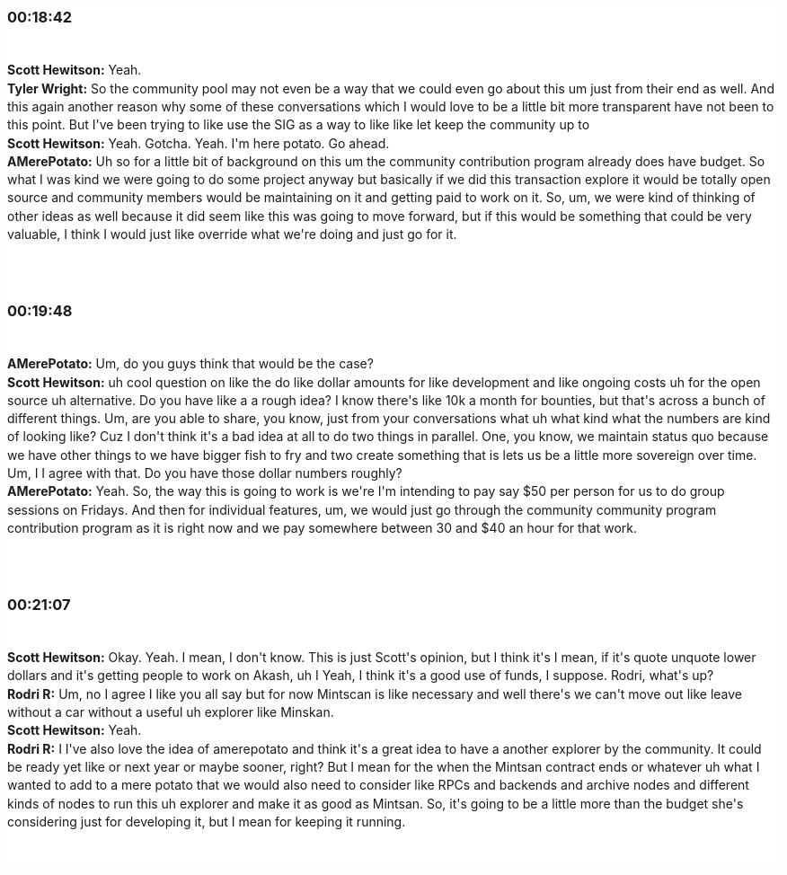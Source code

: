 

### 00:18:42

  \
**Scott Hewitson:** Yeah. \
**Tyler Wright:** So the community pool may not even be a way that we could even go about this um just from their end as well. And this again another reason why some of these conversations which I would love to be a little bit more transparent have not been to this point. But I've been trying to like use the SIG as a way to like like let keep the community up to \
**Scott Hewitson:** Yeah. Gotcha. Yeah. I'm here potato. Go ahead. \
**AMerePotato:** Uh so for a little bit of background on this um the community contribution program already does have budget. So what I was kind we were going to do some project anyway but basically if we did this transaction explore it would be totally open source and community members would be maintaining on it and getting paid to work on it. So, um, we were kind of thinking of other ideas as well because it did seem like this was going to move forward, but if this would be something that could be very valuable, I think I would just like override what we're doing and just go for it. \
  \
 


### 00:19:48

  \
**AMerePotato:** Um, do you guys think that would be the case? \
**Scott Hewitson:** uh cool question on like the do like dollar amounts for like development and like ongoing costs uh for the open source uh alternative. Do you have like a a rough idea? I know there's like 10k a month for bounties, but that's across a bunch of different things. Um, are you able to share, you know, just from your conversations what uh what kind what the numbers are kind of looking like? Cuz I don't think it's a bad idea at all to do two things in parallel. One, you know, we maintain status quo because we have other things to we have bigger fish to fry and two create something that is lets us be a little more sovereign over time. Um, I I agree with that. Do you have those dollar numbers roughly? \
**AMerePotato:** Yeah. So, the way this is going to work is we're I'm intending to pay say $50 per person for us to do group sessions on Fridays. And then for individual features, um, we would just go through the community community program contribution program as it is right now and we pay somewhere between 30 and $40 an hour for that work. \
  \
 


### 00:21:07

  \
**Scott Hewitson:** Okay. Yeah. I mean, I don't know. This is just Scott's opinion, but I think it's I mean, if it's quote unquote lower dollars and it's getting people to work on Akash, uh I Yeah, I think it's a good use of funds, I suppose. Rodri, what's up? \
**Rodri R:** Um, no I agree I like you all say but for now Mintscan is like necessary and well there's we can't move out like leave without a car without a useful uh explorer like Minskan. \
**Scott Hewitson:** Yeah. \
**Rodri R:** I I've also love the idea of amerepotato and think it's a great idea to have a another explorer by the community. It could be ready yet like or next year or maybe sooner, right? But I mean for the when the Mintsan contract ends or whatever uh what I wanted to add to a mere potato that we would also need to consider like RPCs and backends and archive nodes and different kinds of nodes to run this uh explorer and make it as good as Mintsan. So, it's going to be a little more than the budget she's considering just for developing it, but I mean for keeping it running. \
  \
 